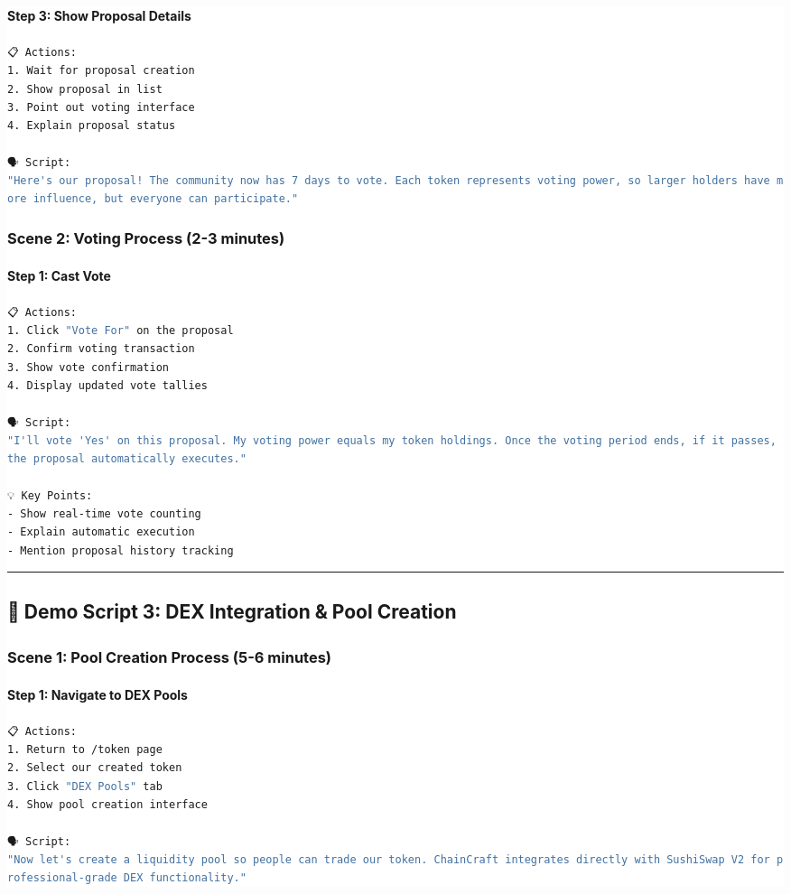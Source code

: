 #### Step 3: Show Proposal Details
```bash
📋 Actions:
1. Wait for proposal creation
2. Show proposal in list
3. Point out voting interface
4. Explain proposal status

🗣️ Script:
"Here's our proposal! The community now has 7 days to vote. Each token represents voting power, so larger holders have more influence, but everyone can participate."
```

### **Scene 2: Voting Process (2-3 minutes)**

#### Step 1: Cast Vote
```bash
📋 Actions:
1. Click "Vote For" on the proposal
2. Confirm voting transaction
3. Show vote confirmation
4. Display updated vote tallies

🗣️ Script:
"I'll vote 'Yes' on this proposal. My voting power equals my token holdings. Once the voting period ends, if it passes, the proposal automatically executes."

💡 Key Points:
- Show real-time vote counting
- Explain automatic execution
- Mention proposal history tracking
```

---

## 💱 Demo Script 3: DEX Integration & Pool Creation

### **Scene 1: Pool Creation Process (5-6 minutes)**

#### Step 1: Navigate to DEX Pools
```bash
📋 Actions:
1. Return to /token page
2. Select our created token
3. Click "DEX Pools" tab
4. Show pool creation interface

🗣️ Script:
"Now let's create a liquidity pool so people can trade our token. ChainCraft integrates directly with SushiSwap V2 for professional-grade DEX functionality."
```

